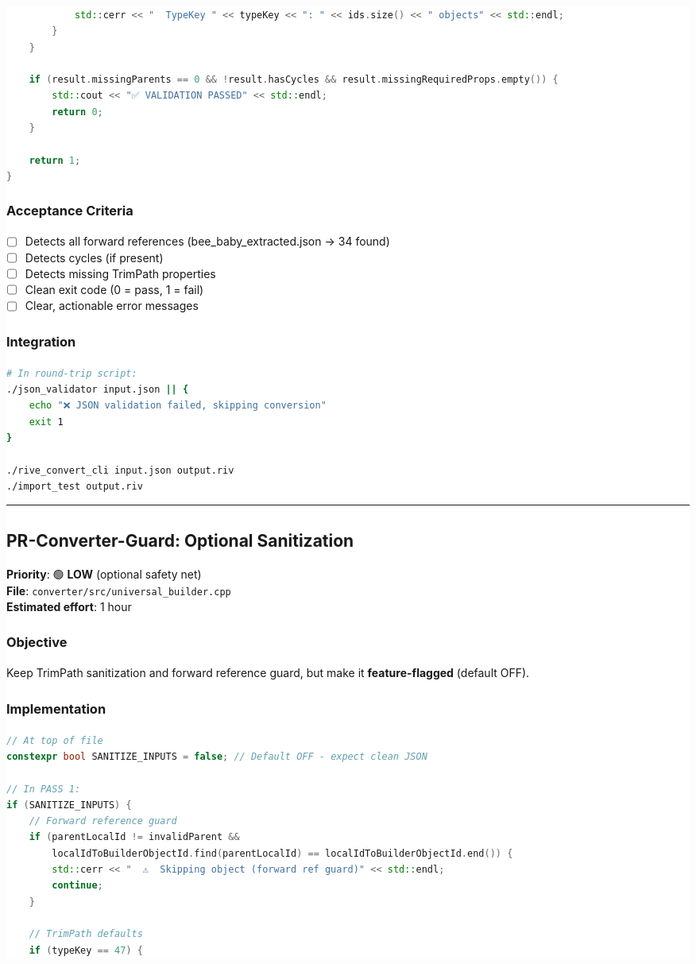 ```cpp
            std::cerr << "  TypeKey " << typeKey << ": " << ids.size() << " objects" << std::endl;
        }
    }
    
    if (result.missingParents == 0 && !result.hasCycles && result.missingRequiredProps.empty()) {
        std::cout << "✅ VALIDATION PASSED" << std::endl;
        return 0;
    }
    
    return 1;
}
```

### Acceptance Criteria

- [ ] Detects all forward references (bee_baby_extracted.json → 34 found)
- [ ] Detects cycles (if present)
- [ ] Detects missing TrimPath properties
- [ ] Clean exit code (0 = pass, 1 = fail)
- [ ] Clear, actionable error messages

### Integration

```bash
# In round-trip script:
./json_validator input.json || {
    echo "❌ JSON validation failed, skipping conversion"
    exit 1
}

./rive_convert_cli input.json output.riv
./import_test output.riv
```

---

## PR-Converter-Guard: Optional Sanitization

**Priority**: 🟢 **LOW** (optional safety net)  
**File**: `converter/src/universal_builder.cpp`  
**Estimated effort**: 1 hour

### Objective

Keep TrimPath sanitization and forward reference guard, but make it **feature-flagged** (default OFF).

### Implementation

```cpp
// At top of file
constexpr bool SANITIZE_INPUTS = false; // Default OFF - expect clean JSON

// In PASS 1:
if (SANITIZE_INPUTS) {
    // Forward reference guard
    if (parentLocalId != invalidParent && 
        localIdToBuilderObjectId.find(parentLocalId) == localIdToBuilderObjectId.end()) {
        std::cerr << "  ⚠️  Skipping object (forward ref guard)" << std::endl;
        continue;
    }
    
    // TrimPath defaults
    if (typeKey == 47) {
```